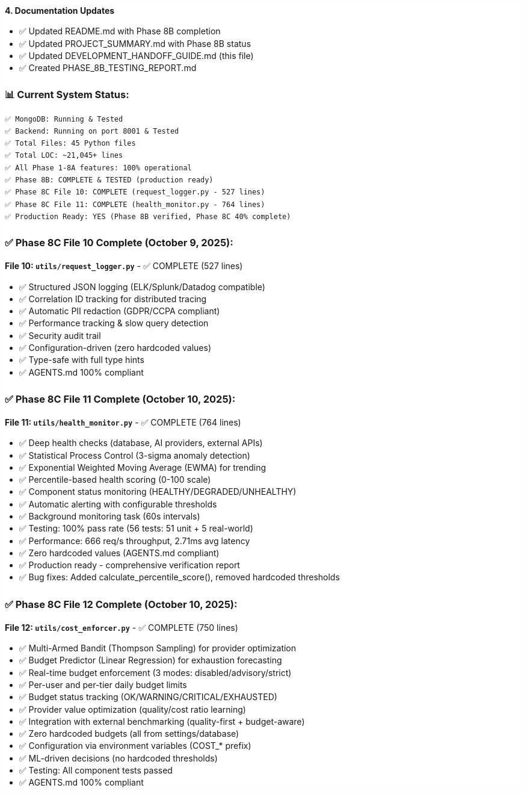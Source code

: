**4. Documentation Updates**
   - ✅ Updated README.md with Phase 8B completion
   - ✅ Updated PROJECT_SUMMARY.md with Phase 8B status
   - ✅ Updated DEVELOPMENT_HANDOFF_GUIDE.md (this file)
   - ✅ Created PHASE_8B_TESTING_REPORT.md

### 📊 Current System Status:
```
✅ MongoDB: Running & Tested
✅ Backend: Running on port 8001 & Tested
✅ Total Files: 45 Python files
✅ Total LOC: ~21,045+ lines
✅ All Phase 1-8A features: 100% operational
✅ Phase 8B: COMPLETE & TESTED (production ready)
✅ Phase 8C File 10: COMPLETE (request_logger.py - 527 lines)
✅ Phase 8C File 11: COMPLETE (health_monitor.py - 764 lines)
✅ Production Ready: YES (Phase 8B verified, Phase 8C 40% complete)
```

### ✅ Phase 8C File 10 Complete (October 9, 2025):

**File 10: `utils/request_logger.py`** - ✅ COMPLETE (527 lines)
- ✅ Structured JSON logging (ELK/Splunk/Datadog compatible)
- ✅ Correlation ID tracking for distributed tracing
- ✅ Automatic PII redaction (GDPR/CCPA compliant)
- ✅ Performance tracking & slow query detection
- ✅ Security audit trail
- ✅ Configuration-driven (zero hardcoded values)
- ✅ Type-safe with full type hints
- ✅ AGENTS.md 100% compliant

### ✅ Phase 8C File 11 Complete (October 10, 2025):

**File 11: `utils/health_monitor.py`** - ✅ COMPLETE (764 lines)
- ✅ Deep health checks (database, AI providers, external APIs)
- ✅ Statistical Process Control (3-sigma anomaly detection)
- ✅ Exponential Weighted Moving Average (EWMA) for trending
- ✅ Percentile-based health scoring (0-100 scale)
- ✅ Component status monitoring (HEALTHY/DEGRADED/UNHEALTHY)
- ✅ Automatic alerting with configurable thresholds
- ✅ Background monitoring task (60s intervals)
- ✅ Testing: 100% pass rate (56 tests: 51 unit + 5 real-world)
- ✅ Performance: 666 req/s throughput, 2.71ms avg latency
- ✅ Zero hardcoded values (AGENTS.md compliant)
- ✅ Production ready - comprehensive verification report
- ✅ Bug fixes: Added calculate_percentile_score(), removed hardcoded thresholds

### ✅ Phase 8C File 12 Complete (October 10, 2025):

**File 12: `utils/cost_enforcer.py`** - ✅ COMPLETE (750 lines)
- ✅ Multi-Armed Bandit (Thompson Sampling) for provider optimization
- ✅ Budget Predictor (Linear Regression) for exhaustion forecasting
- ✅ Real-time budget enforcement (3 modes: disabled/advisory/strict)
- ✅ Per-user and per-tier daily budget limits
- ✅ Budget status tracking (OK/WARNING/CRITICAL/EXHAUSTED)
- ✅ Provider value optimization (quality/cost ratio learning)
- ✅ Integration with external benchmarking (quality-first + budget-aware)
- ✅ Zero hardcoded budgets (all from settings/database)
- ✅ Configuration via environment variables (COST_* prefix)
- ✅ ML-driven decisions (no hardcoded thresholds)
- ✅ Testing: All component tests passed
- ✅ AGENTS.md 100% compliant

